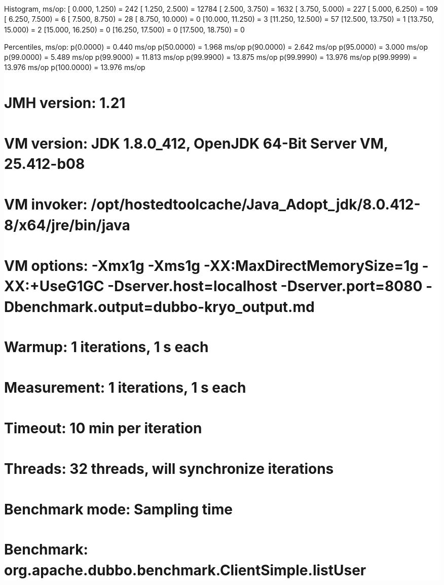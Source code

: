   Histogram, ms/op:
    [ 0.000,  1.250) = 242 
    [ 1.250,  2.500) = 12784 
    [ 2.500,  3.750) = 1632 
    [ 3.750,  5.000) = 227 
    [ 5.000,  6.250) = 109 
    [ 6.250,  7.500) = 6 
    [ 7.500,  8.750) = 28 
    [ 8.750, 10.000) = 0 
    [10.000, 11.250) = 3 
    [11.250, 12.500) = 57 
    [12.500, 13.750) = 1 
    [13.750, 15.000) = 2 
    [15.000, 16.250) = 0 
    [16.250, 17.500) = 0 
    [17.500, 18.750) = 0 

  Percentiles, ms/op:
      p(0.0000) =      0.440 ms/op
     p(50.0000) =      1.968 ms/op
     p(90.0000) =      2.642 ms/op
     p(95.0000) =      3.000 ms/op
     p(99.0000) =      5.489 ms/op
     p(99.9000) =     11.813 ms/op
     p(99.9900) =     13.875 ms/op
     p(99.9990) =     13.976 ms/op
     p(99.9999) =     13.976 ms/op
    p(100.0000) =     13.976 ms/op


# JMH version: 1.21
# VM version: JDK 1.8.0_412, OpenJDK 64-Bit Server VM, 25.412-b08
# VM invoker: /opt/hostedtoolcache/Java_Adopt_jdk/8.0.412-8/x64/jre/bin/java
# VM options: -Xmx1g -Xms1g -XX:MaxDirectMemorySize=1g -XX:+UseG1GC -Dserver.host=localhost -Dserver.port=8080 -Dbenchmark.output=dubbo-kryo_output.md
# Warmup: 1 iterations, 1 s each
# Measurement: 1 iterations, 1 s each
# Timeout: 10 min per iteration
# Threads: 32 threads, will synchronize iterations
# Benchmark mode: Sampling time
# Benchmark: org.apache.dubbo.benchmark.ClientSimple.listUser
